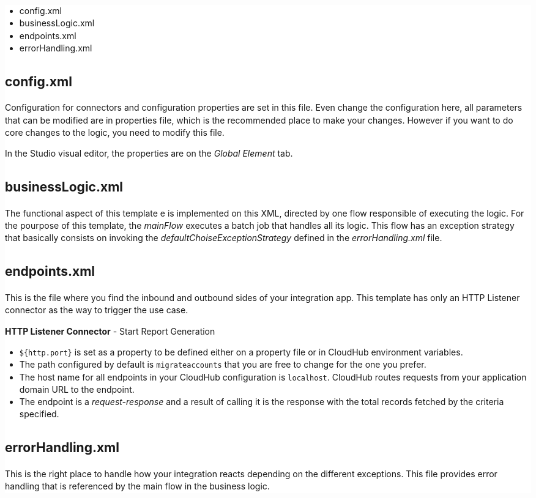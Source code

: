 * config.xml
* businessLogic.xml
* endpoints.xml
* errorHandling.xml


## config.xml
Configuration for connectors and configuration properties are set in this file. Even change the configuration here, all parameters that can be modified are in properties file, which is the recommended place to make your changes. However if you want to do core changes to the logic, you need to modify this file.

In the Studio visual editor, the properties are on the *Global Element* tab.


## businessLogic.xml
The functional aspect of this template e is implemented on this XML, directed by one flow responsible of executing the logic.
For the pourpose of this template, the *mainFlow* executes a batch job that handles all its logic.
This flow has an exception strategy that basically consists on invoking the *defaultChoiseExceptionStrategy* defined in the *errorHandling.xml* file.



## endpoints.xml
This is the file where you find the inbound and outbound sides of your integration app.
This template has only an HTTP Listener connector as the way to trigger the use case.

**HTTP Listener Connector** - Start Report Generation

- `${http.port}` is set as a property to be defined either on a property file or in CloudHub environment variables.
- The path configured by default is `migrateaccounts` that you are free to change for the one you prefer.
- The host name for all endpoints in your CloudHub configuration is `localhost`. CloudHub routes requests from your application domain URL to the endpoint.
- The endpoint is a *request-response* and a result of calling it is the response with the total records fetched by the criteria specified.

## errorHandling.xml
This is the right place to handle how your integration reacts depending on the different exceptions. 
This file provides error handling that is referenced by the main flow in the business logic.
